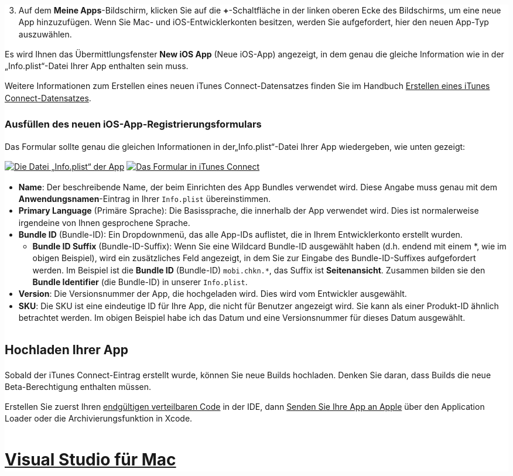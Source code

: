 3.  Auf dem **Meine Apps**-Bildschirm, klicken Sie auf die **+**-Schaltfläche in der linken oberen Ecke des Bildschirms, um eine neue App hinzuzufügen. Wenn Sie Mac- und iOS-Entwicklerkonten besitzen, werden Sie aufgefordert, hier den neuen App-Typ auszuwählen.

Es wird Ihnen das Übermittlungsfenster **New iOS App** (Neue iOS-App) angezeigt, in dem genau die gleiche Information wie in der „Info.plist“-Datei Ihrer App enthalten sein muss.

Weitere Informationen zum Erstellen eines neuen iTunes Connect-Datensatzes finden Sie im Handbuch [Erstellen eines iTunes Connect-Datensatzes](~/ios/deploy-test/app-distribution/app-store-distribution/itunesconnect.md).



###  <a name="completing-the-new-ios-app-submission-form"></a>Ausfüllen des neuen iOS-App-Registrierungsformulars

Das Formular sollte genau die gleichen Informationen in der„Info.plist“-Datei Ihrer App wiedergeben, wie unten gezeigt:

[![](testflight-images/infoplist.png "Die Datei „Info.plist“ der App")](testflight-images/infoplist.png#lightbox)
[![](testflight-images/newiosapp.png "Das Formular in iTunes Connect")](testflight-images/newiosapp.png#lightbox)

-  **Name**: Der beschreibende Name, der beim Einrichten des App Bundles verwendet wird. Diese Angabe muss genau mit dem **Anwendungsnamen**-Eintrag in Ihrer `Info.plist` übereinstimmen.
-  **Primary Language** (Primäre Sprache): Die Basissprache, die innerhalb der App verwendet wird. Dies ist normalerweise irgendeine von Ihnen gesprochene Sprache.
-  **Bundle ID** (Bundle-ID): Ein Dropdownmenü, das alle App-IDs auflistet, die in Ihrem Entwicklerkonto erstellt wurden.
    *   **Bundle ID Suffix** (Bundle-ID-Suffix): Wenn Sie eine Wildcard Bundle-ID ausgewählt haben (d.h. endend mit einem *, wie im obigen Beispiel), wird ein zusätzliches Feld angezeigt, in dem Sie zur Eingabe des Bundle-ID-Suffixes aufgefordert werden. Im Beispiel ist die **Bundle ID** (Bundle-ID) `mobi.chkn.*`, das Suffix ist **Seitenansicht**. Zusammen bilden sie den **Bundle Identifier** (die Bundle-ID) in unserer `Info.plist`.
-  **Version**: Die Versionsnummer der App, die hochgeladen wird. Dies wird vom Entwickler ausgewählt.
-  **SKU**: Die SKU ist eine eindeutige ID für Ihre App, die nicht für Benutzer angezeigt wird. Sie kann als einer Produkt-ID ähnlich betrachtet werden. Im obigen Beispiel habe ich das Datum und eine Versionsnummer für dieses Datum ausgewählt.


## <a name="upload-your-app"></a>Hochladen Ihrer App

Sobald der iTunes Connect-Eintrag erstellt wurde, können Sie neue Builds hochladen. Denken Sie daran, dass Builds die neue Beta-Berechtigung enthalten müssen.

Erstellen Sie zuerst Ihren [endgültigen verteilbaren Code](~/ios/deploy-test/app-distribution/app-store-distribution/publishing-to-the-app-store.md) in der IDE, dann [Senden Sie Ihre App an Apple](~/ios/deploy-test/app-distribution/app-store-distribution/publishing-to-the-app-store.md) über den Application Loader oder die Archivierungsfunktion in Xcode.

# <a name="visual-studio-for-mactabmacos"></a>[Visual Studio für Mac](#tab/macos)
